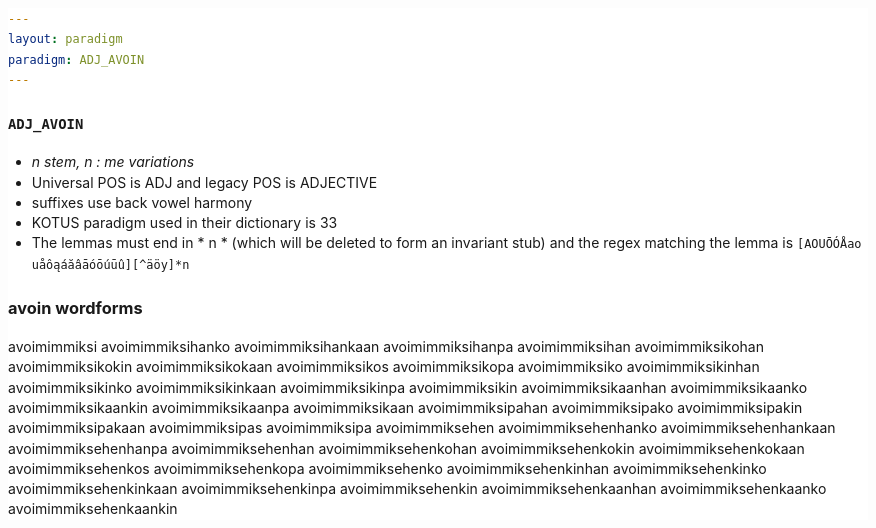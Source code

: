 ```yaml
---
layout: paradigm
paradigm: ADJ_AVOIN
---
```

### ` ADJ_AVOIN `

* _n stem, n : me variations_
* Universal POS is ADJ and legacy POS is ADJECTIVE
* suffixes use back vowel harmony
* KOTUS paradigm used in their dictionary is 33
* The lemmas must end in * n * (which will be deleted to form an invariant stub) and the regex matching the lemma is ` [AOUŌÓÅaouåôąáăâāóōúūû][^äöy]*n `

### avoin wordforms

avoimimmiksi
avoimimmiksihanko
avoimimmiksihankaan
avoimimmiksihanpa
avoimimmiksihan
avoimimmiksikohan
avoimimmiksikokin
avoimimmiksikokaan
avoimimmiksikos
avoimimmiksikopa
avoimimmiksiko
avoimimmiksikinhan
avoimimmiksikinko
avoimimmiksikinkaan
avoimimmiksikinpa
avoimimmiksikin
avoimimmiksikaanhan
avoimimmiksikaanko
avoimimmiksikaankin
avoimimmiksikaanpa
avoimimmiksikaan
avoimimmiksipahan
avoimimmiksipako
avoimimmiksipakin
avoimimmiksipakaan
avoimimmiksipas
avoimimmiksipa
avoimimmiksehen
avoimimmiksehenhanko
avoimimmiksehenhankaan
avoimimmiksehenhanpa
avoimimmiksehenhan
avoimimmiksehenkohan
avoimimmiksehenkokin
avoimimmiksehenkokaan
avoimimmiksehenkos
avoimimmiksehenkopa
avoimimmiksehenko
avoimimmiksehenkinhan
avoimimmiksehenkinko
avoimimmiksehenkinkaan
avoimimmiksehenkinpa
avoimimmiksehenkin
avoimimmiksehenkaanhan
avoimimmiksehenkaanko
avoimimmiksehenkaankin